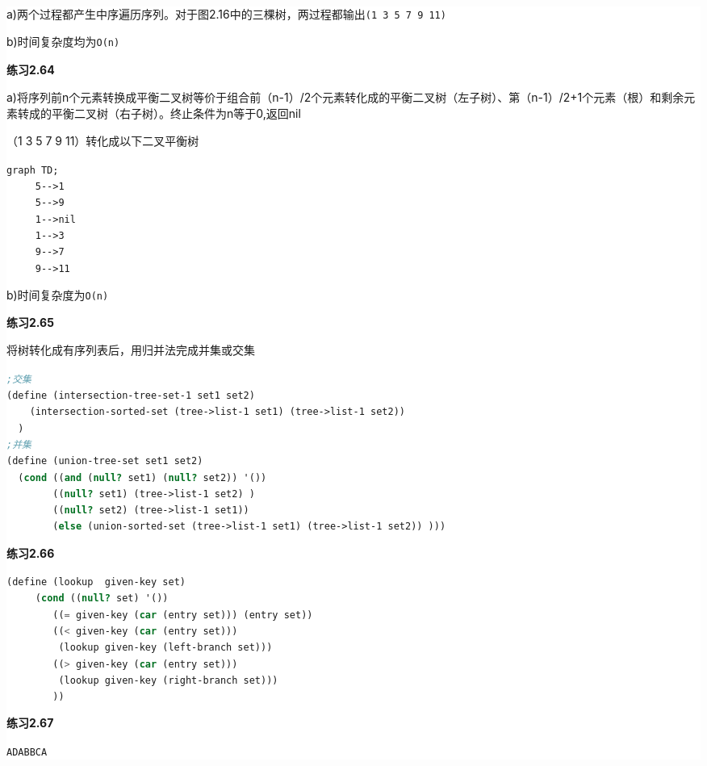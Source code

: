 a)两个过程都产生中序遍历序列。对于图2.16中的三棵树，两过程都输出`(1 3 5 7 9 11)`

b)时间复杂度均为`O(n)`

**练习2.64**

a)将序列前n个元素转换成平衡二叉树等价于组合前（n-1）/2个元素转化成的平衡二叉树（左子树）、第（n-1）/2+1个元素（根）和剩余元素转成的平衡二叉树（右子树）。终止条件为n等于0,返回nil

（1 3 5 7 9 11）转化成以下二叉平衡树

```mermaid
graph TD;
     5-->1
     5-->9
     1-->nil
     1-->3
     9-->7
     9-->11
```

b)时间复杂度为`O(n)`

**练习2.65**

将树转化成有序列表后，用归并法完成并集或交集

```scheme
;交集
(define (intersection-tree-set-1 set1 set2)
    (intersection-sorted-set (tree->list-1 set1) (tree->list-1 set2))
  )
;并集
(define (union-tree-set set1 set2)
  (cond ((and (null? set1) (null? set2)) '())
        ((null? set1) (tree->list-1 set2) )
        ((null? set2) (tree->list-1 set1))
        (else (union-sorted-set (tree->list-1 set1) (tree->list-1 set2)) )))
```



**练习2.66**

```scheme
(define (lookup  given-key set)
     (cond ((null? set) '())
        ((= given-key (car (entry set))) (entry set))
        ((< given-key (car (entry set)))
         (lookup given-key (left-branch set)))
        ((> given-key (car (entry set)))
         (lookup given-key (right-branch set)))
        )) 
```



**练习2.67**

`ADABBCA`
